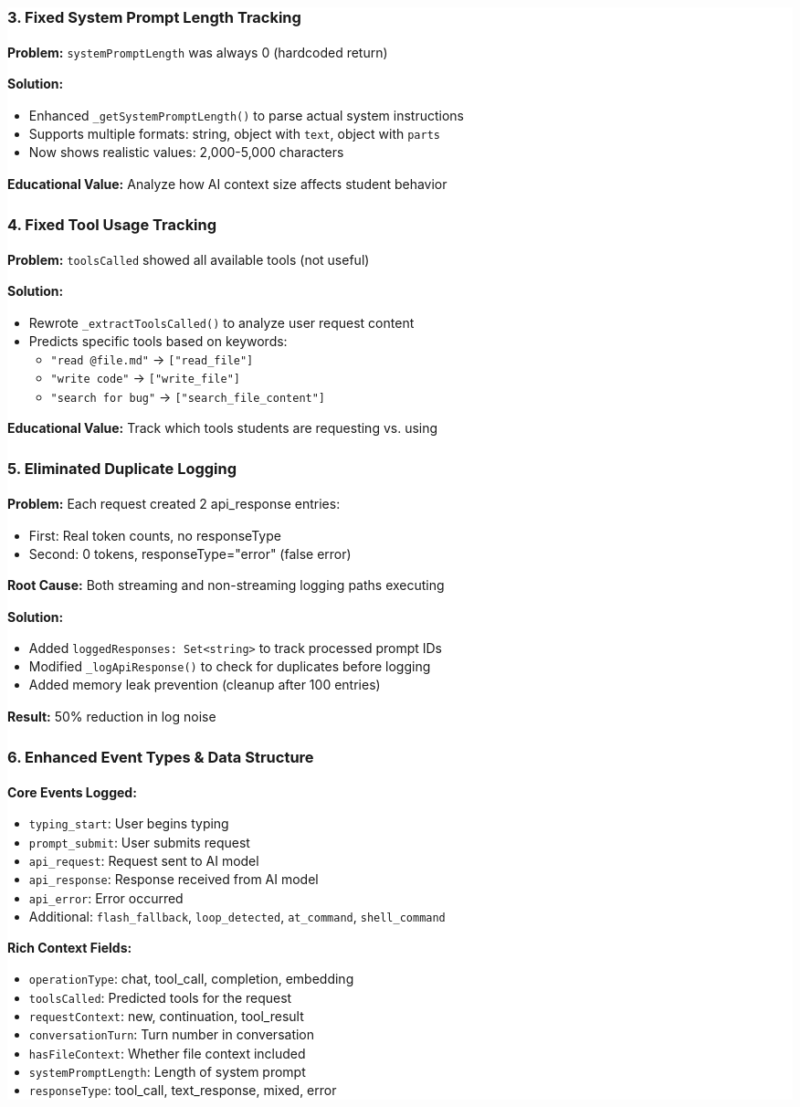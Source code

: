 ### **3. Fixed System Prompt Length Tracking**

**Problem:** `systemPromptLength` was always 0 (hardcoded return)

**Solution:** 
- Enhanced `_getSystemPromptLength()` to parse actual system instructions
- Supports multiple formats: string, object with `text`, object with `parts`
- Now shows realistic values: 2,000-5,000 characters

**Educational Value:** Analyze how AI context size affects student behavior

### **4. Fixed Tool Usage Tracking**

**Problem:** `toolsCalled` showed all available tools (not useful)

**Solution:**
- Rewrote `_extractToolsCalled()` to analyze user request content
- Predicts specific tools based on keywords:
  - `"read @file.md"` → `["read_file"]`
  - `"write code"` → `["write_file"]`  
  - `"search for bug"` → `["search_file_content"]`

**Educational Value:** Track which tools students are requesting vs. using

### **5. Eliminated Duplicate Logging**

**Problem:** Each request created 2 api_response entries:
- First: Real token counts, no responseType
- Second: 0 tokens, responseType="error" (false error)

**Root Cause:** Both streaming and non-streaming logging paths executing

**Solution:**
- Added `loggedResponses: Set<string>` to track processed prompt IDs
- Modified `_logApiResponse()` to check for duplicates before logging
- Added memory leak prevention (cleanup after 100 entries)

**Result:** 50% reduction in log noise

### **6. Enhanced Event Types & Data Structure**

**Core Events Logged:**
- `typing_start`: User begins typing
- `prompt_submit`: User submits request  
- `api_request`: Request sent to AI model
- `api_response`: Response received from AI model
- `api_error`: Error occurred
- Additional: `flash_fallback`, `loop_detected`, `at_command`, `shell_command`

**Rich Context Fields:**
- `operationType`: chat, tool_call, completion, embedding
- `toolsCalled`: Predicted tools for the request
- `requestContext`: new, continuation, tool_result  
- `conversationTurn`: Turn number in conversation
- `hasFileContext`: Whether file context included
- `systemPromptLength`: Length of system prompt
- `responseType`: tool_call, text_response, mixed, error

